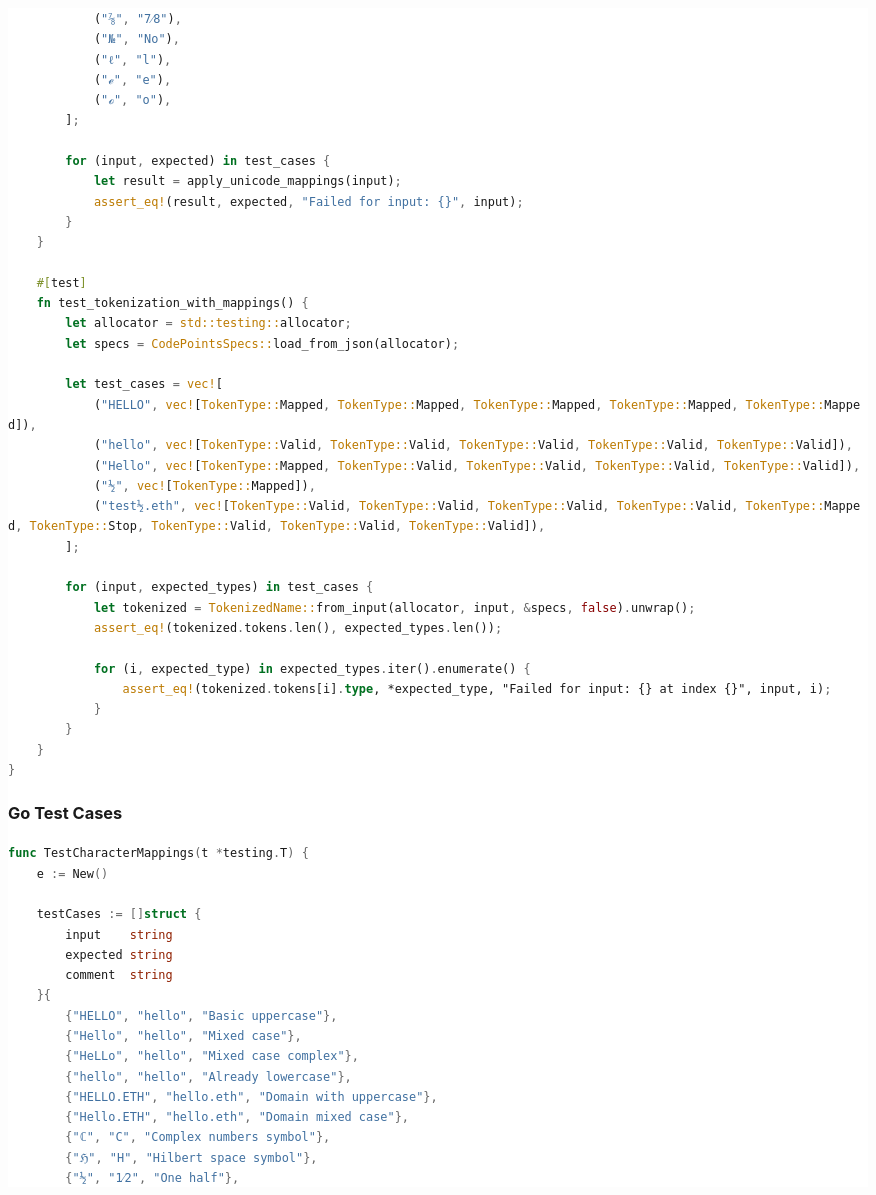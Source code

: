 ```rust
            ("⅞", "7⁄8"),
            ("№", "No"),
            ("ℓ", "l"),
            ("ℯ", "e"),
            ("ℴ", "o"),
        ];
        
        for (input, expected) in test_cases {
            let result = apply_unicode_mappings(input);
            assert_eq!(result, expected, "Failed for input: {}", input);
        }
    }
    
    #[test]
    fn test_tokenization_with_mappings() {
        let allocator = std::testing::allocator;
        let specs = CodePointsSpecs::load_from_json(allocator);
        
        let test_cases = vec![
            ("HELLO", vec![TokenType::Mapped, TokenType::Mapped, TokenType::Mapped, TokenType::Mapped, TokenType::Mapped]),
            ("hello", vec![TokenType::Valid, TokenType::Valid, TokenType::Valid, TokenType::Valid, TokenType::Valid]),
            ("Hello", vec![TokenType::Mapped, TokenType::Valid, TokenType::Valid, TokenType::Valid, TokenType::Valid]),
            ("½", vec![TokenType::Mapped]),
            ("test½.eth", vec![TokenType::Valid, TokenType::Valid, TokenType::Valid, TokenType::Valid, TokenType::Mapped, TokenType::Stop, TokenType::Valid, TokenType::Valid, TokenType::Valid]),
        ];
        
        for (input, expected_types) in test_cases {
            let tokenized = TokenizedName::from_input(allocator, input, &specs, false).unwrap();
            assert_eq!(tokenized.tokens.len(), expected_types.len());
            
            for (i, expected_type) in expected_types.iter().enumerate() {
                assert_eq!(tokenized.tokens[i].type, *expected_type, "Failed for input: {} at index {}", input, i);
            }
        }
    }
}
```

### Go Test Cases

```go
func TestCharacterMappings(t *testing.T) {
    e := New()
    
    testCases := []struct {
        input    string
        expected string
        comment  string
    }{
        {"HELLO", "hello", "Basic uppercase"},
        {"Hello", "hello", "Mixed case"},
        {"HeLLo", "hello", "Mixed case complex"},
        {"hello", "hello", "Already lowercase"},
        {"HELLO.ETH", "hello.eth", "Domain with uppercase"},
        {"Hello.ETH", "hello.eth", "Domain mixed case"},
        {"ℂ", "C", "Complex numbers symbol"},
        {"ℌ", "H", "Hilbert space symbol"},
        {"½", "1⁄2", "One half"},
```